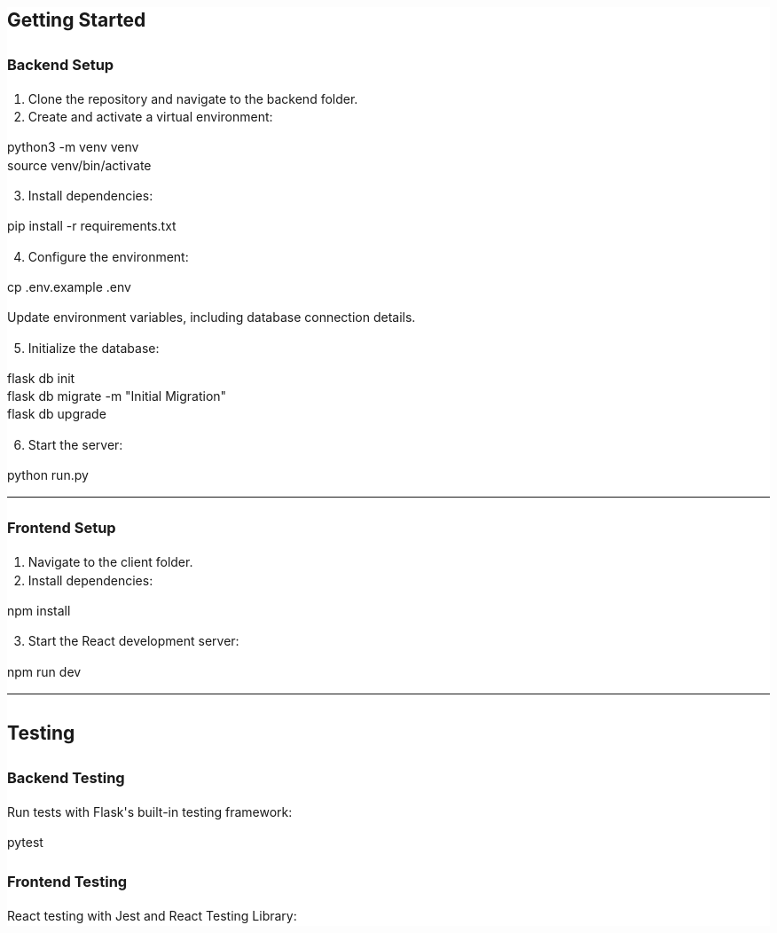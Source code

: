 ## Getting Started

### Backend Setup

1. Clone the repository and navigate to the backend folder.  
2. Create and activate a virtual environment:  

python3 -m venv venv  
source venv/bin/activate  

3. Install dependencies:  

pip install -r requirements.txt  

4. Configure the environment:  

cp .env.example .env  

Update environment variables, including database connection details.  

5. Initialize the database:  

flask db init  
flask db migrate -m "Initial Migration"  
flask db upgrade  

6. Start the server:  

python run.py  

---

### Frontend Setup

1. Navigate to the client folder.  
2. Install dependencies:  

npm install  

3. Start the React development server:  

npm run dev 

---

## Testing

### Backend Testing

Run tests with Flask's built-in testing framework:  

pytest  

### Frontend Testing

React testing with Jest and React Testing Library:  
